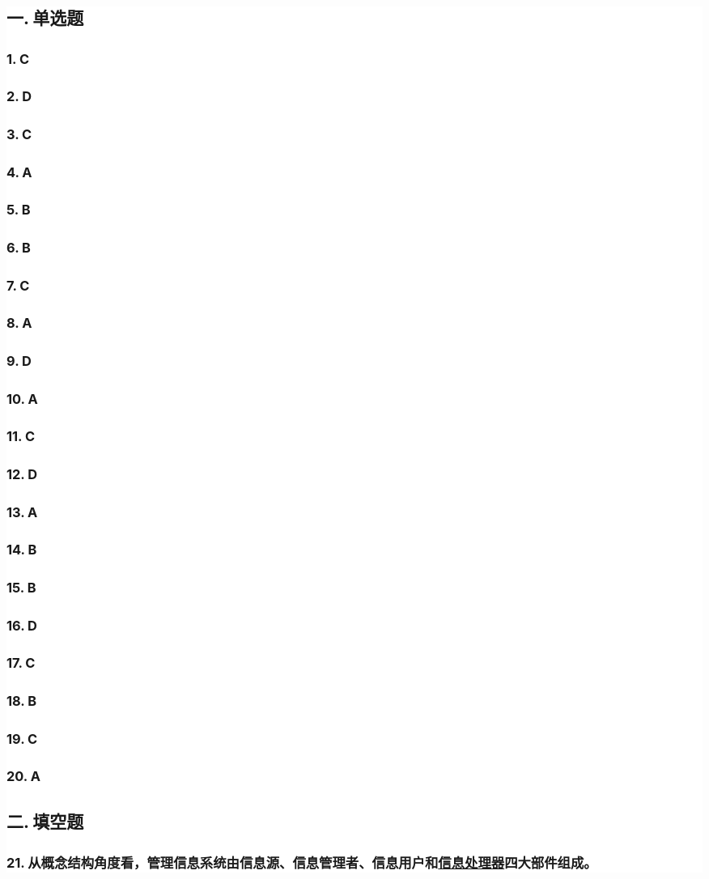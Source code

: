 ## 一. 单选题

### 1. C

### 2. D

### 3. C

### 4. A

### 5. B

### 6. B

### 7. C

### 8. A

### 9. D

### 10. A

### 11. C

### 12. D

### 13. A

### 14. B

### 15. B

### 16. D

### 17. C

### 18. B

### 19. C

### 20. A

## 二. 填空题

### 21. 从概念结构角度看，管理信息系统由信息源、信息管理者、信息用户和<u>信息处理器</u>四大部件组成。
